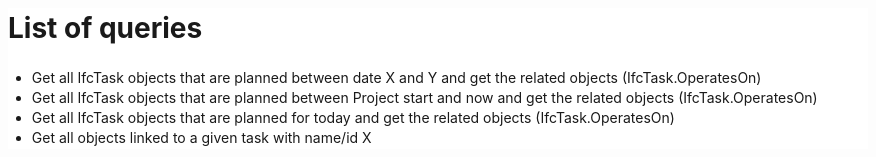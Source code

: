 # List of queries

- Get all IfcTask objects that are planned between date X and Y and get the related objects (IfcTask.OperatesOn)
- Get all IfcTask objects that are planned between Project start and now and get the related objects (IfcTask.OperatesOn)
- Get all IfcTask objects that are planned for today and get the related objects (IfcTask.OperatesOn)
- Get all objects linked to a given task with name/id X
